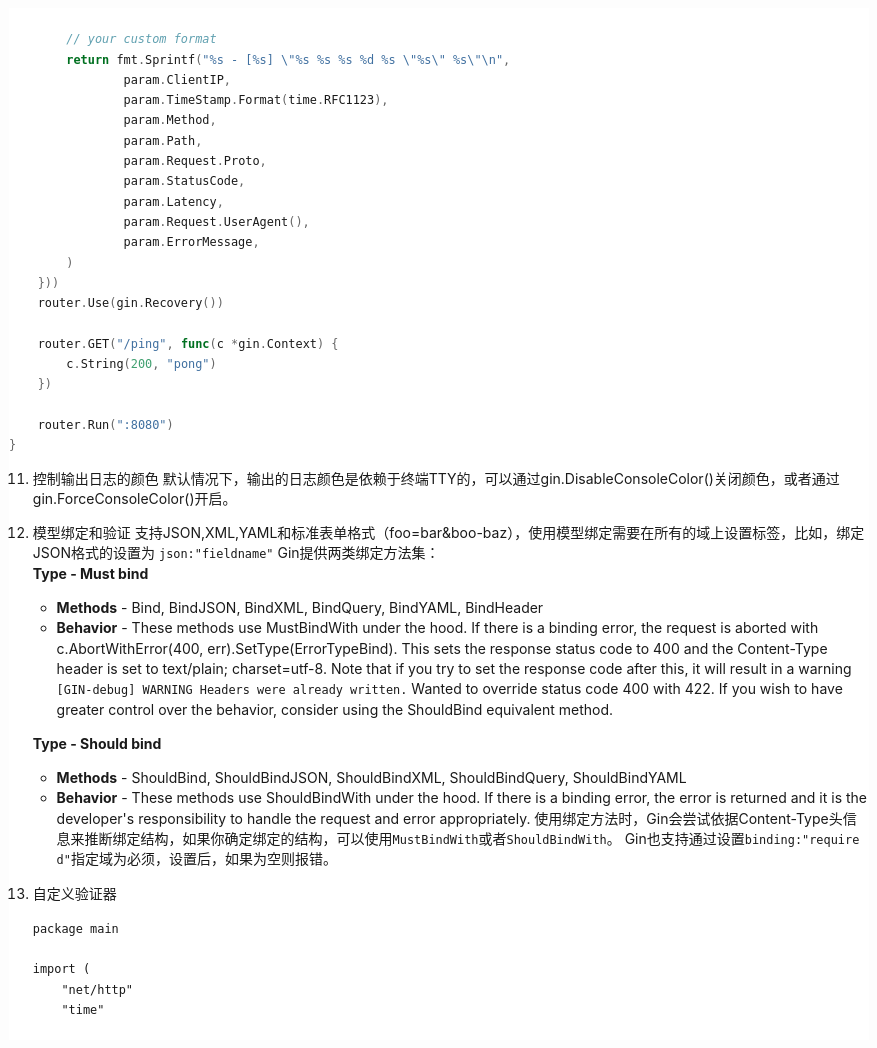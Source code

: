 ```go

		// your custom format
		return fmt.Sprintf("%s - [%s] \"%s %s %s %d %s \"%s\" %s\"\n",
				param.ClientIP,
				param.TimeStamp.Format(time.RFC1123),
				param.Method,
				param.Path,
				param.Request.Proto,
				param.StatusCode,
				param.Latency,
				param.Request.UserAgent(),
				param.ErrorMessage,
		)
	}))
	router.Use(gin.Recovery())

	router.GET("/ping", func(c *gin.Context) {
		c.String(200, "pong")
	})

	router.Run(":8080")
}
```
11. 控制输出日志的颜色
默认情况下，输出的日志颜色是依赖于终端TTY的，可以通过gin.DisableConsoleColor()关闭颜色，或者通过gin.ForceConsoleColor()开启。
12. 模型绑定和验证
支持JSON,XML,YAML和标准表单格式（foo=bar&boo-baz），使用模型绑定需要在所有的域上设置标签，比如，绑定JSON格式的设置为 `json:"fieldname"`
Gin提供两类绑定方法集：<br>
   **Type - Must bind**
     * **Methods** - Bind, BindJSON, BindXML, BindQuery, BindYAML, BindHeader
     * **Behavior** - These methods use MustBindWith under the hood. If there is a binding error, the request is aborted with c.AbortWithError(400, err).SetType(ErrorTypeBind). This sets the response status code to 400 and the Content-Type header is set to text/plain; charset=utf-8. Note that if you try to set the response code after this, it will result in a warning `[GIN-debug] WARNING Headers were already written.` Wanted to override status code 400 with 422. If you wish to have greater control over the behavior, consider using the ShouldBind equivalent method.<br>

    **Type - Should bind**
     * **Methods** - ShouldBind, ShouldBindJSON, ShouldBindXML, ShouldBindQuery, ShouldBindYAML
     * **Behavior** - These methods use ShouldBindWith under the hood. If there is a binding error, the error is returned and it is the developer's responsibility to handle the request and error appropriately.
使用绑定方法时，Gin会尝试依据Content-Type头信息来推断绑定结构，如果你确定绑定的结构，可以使用`MustBindWith`或者`ShouldBindWith`。
Gin也支持通过设置`binding:"required"`指定域为必须，设置后，如果为空则报错。
13. 自定义验证器
    ```
    package main
    
    import (
    	"net/http"
    	"time"
    
